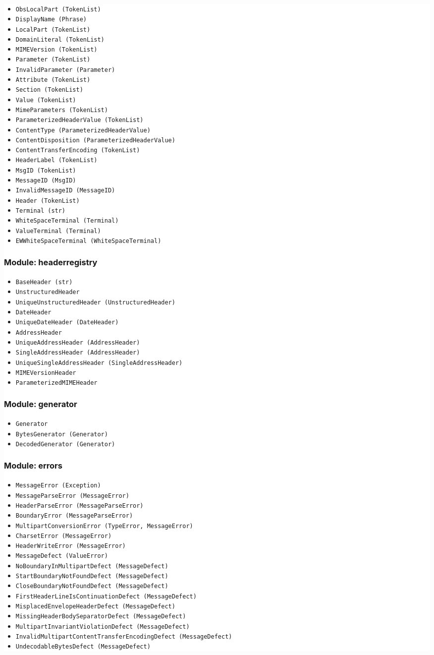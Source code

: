 - `ObsLocalPart (TokenList)`
- `DisplayName (Phrase)`
- `LocalPart (TokenList)`
- `DomainLiteral (TokenList)`
- `MIMEVersion (TokenList)`
- `Parameter (TokenList)`
- `InvalidParameter (Parameter)`
- `Attribute (TokenList)`
- `Section (TokenList)`
- `Value (TokenList)`
- `MimeParameters (TokenList)`
- `ParameterizedHeaderValue (TokenList)`
- `ContentType (ParameterizedHeaderValue)`
- `ContentDisposition (ParameterizedHeaderValue)`
- `ContentTransferEncoding (TokenList)`
- `HeaderLabel (TokenList)`
- `MsgID (TokenList)`
- `MessageID (MsgID)`
- `InvalidMessageID (MessageID)`
- `Header (TokenList)`
- `Terminal (str)`
- `WhiteSpaceTerminal (Terminal)`
- `ValueTerminal (Terminal)`
- `EWWhiteSpaceTerminal (WhiteSpaceTerminal)`

### Module: headerregistry

- `BaseHeader (str)`
- `UnstructuredHeader`
- `UniqueUnstructuredHeader (UnstructuredHeader)`
- `DateHeader`
- `UniqueDateHeader (DateHeader)`
- `AddressHeader`
- `UniqueAddressHeader (AddressHeader)`
- `SingleAddressHeader (AddressHeader)`
- `UniqueSingleAddressHeader (SingleAddressHeader)`
- `MIMEVersionHeader`
- `ParameterizedMIMEHeader`

### Module: generator

- `Generator`
- `BytesGenerator (Generator)`
- `DecodedGenerator (Generator)`

### Module: errors

- `MessageError (Exception)`
- `MessageParseError (MessageError)`
- `HeaderParseError (MessageParseError)`
- `BoundaryError (MessageParseError)`
- `MultipartConversionError (TypeError, MessageError)`
- `CharsetError (MessageError)`
- `HeaderWriteError (MessageError)`
- `MessageDefect (ValueError)`
- `NoBoundaryInMultipartDefect (MessageDefect)`
- `StartBoundaryNotFoundDefect (MessageDefect)`
- `CloseBoundaryNotFoundDefect (MessageDefect)`
- `FirstHeaderLineIsContinuationDefect (MessageDefect)`
- `MisplacedEnvelopeHeaderDefect (MessageDefect)`
- `MissingHeaderBodySeparatorDefect (MessageDefect)`
- `MultipartInvariantViolationDefect (MessageDefect)`
- `InvalidMultipartContentTransferEncodingDefect (MessageDefect)`
- `UndecodableBytesDefect (MessageDefect)`